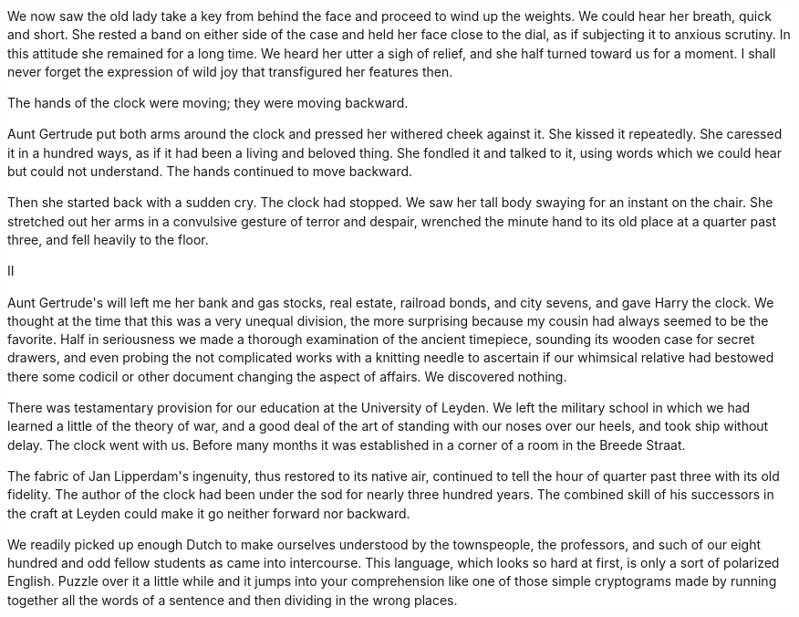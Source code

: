 We now saw the old lady take a key from behind the face and proceed to
wind up the weights. We could hear her breath, quick and short. She
rested a band on either side of the case and held her face close to
the dial, as if subjecting it to anxious scrutiny. In this attitude
she remained for a long time. We heard her utter a sigh of relief, and
she half turned toward us for a moment. I shall never forget the
expression of wild joy that transfigured her features then.

The hands of the clock were moving; they were moving backward.

Aunt Gertrude put both arms around the clock and pressed her withered
cheek against it. She kissed it repeatedly. She caressed it in a
hundred ways, as if it had been a living and beloved thing. She
fondled it and talked to it, using words which we could hear but could
not understand. The hands continued to move backward.

Then she started back with a sudden cry. The clock had stopped. We saw
her tall body swaying for an instant on the chair. She stretched out
her arms in a convulsive gesture of terror and despair, wrenched the
minute hand to its old place at a quarter past three, and fell heavily
to the floor.

II

Aunt Gertrude's will left me her bank and gas stocks, real estate,
railroad bonds, and city sevens, and gave Harry the clock. We thought
at the time that this was a very unequal division, the more surprising
because my cousin had always seemed to be the favorite. Half in
seriousness we made a thorough examination of the ancient timepiece,
sounding its wooden case for secret drawers, and even probing the not
complicated works with a knitting needle to ascertain if our whimsical
relative had bestowed there some codicil or other document changing
the aspect of affairs. We discovered nothing.

There was testamentary provision for our education at the University
of Leyden. We left the military school in which we had learned a
little of the theory of war, and a good deal of the art of standing
with our noses over our heels, and took ship without delay. The clock
went with us. Before many months it was established in a corner of a
room in the Breede Straat.

The fabric of Jan Lipperdam's ingenuity, thus restored to its native
air, continued to tell the hour of quarter past three with its old
fidelity. The author of the clock had been under the sod for nearly
three hundred years. The combined skill of his successors in the craft
at Leyden could make it go neither forward nor backward.

We readily picked up enough Dutch to make ourselves understood by the
townspeople, the professors, and such of our eight hundred and odd
fellow students as came into intercourse. This language, which looks
so hard at first, is only a sort of polarized English. Puzzle over it
a little while and it jumps into your comprehension like one of those
simple cryptograms made by running together all the words of a
sentence and then dividing in the wrong places.
